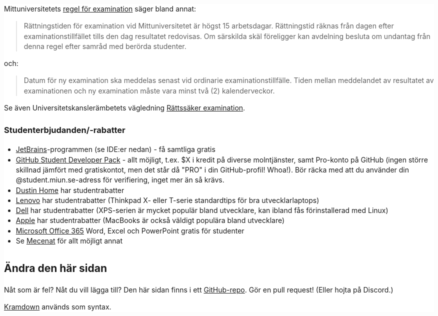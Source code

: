 Mittuniversitetets [regel för examination](https://medarbetarportalen.miun.se/globalassets/styrdokument/3.-utbildning-pa-grund-och-avancerad-niva/utbilda/bilaga-till-miun-2016-1998-regel-for-examination.pdf) säger bland annat:

> Rättningstiden för examination vid Mittuniversitetet är högst 15 arbetsdagar. Rättningstid räknas från dagen efter examinationstillfället tills den dag resultatet redovisas. Om särskilda skäl föreligger kan avdelning besluta om undantag från denna regel efter samråd med berörda studenter.

och:

> Datum för ny examination ska meddelas senast vid ordinarie examinationstillfälle. Tiden mellan meddelandet av resultatet av examinationen och ny examination måste vara minst två (2) kalenderveckor.

Se även Universitetskanslerämbetets vägledning [Rättssäker examination](https://www.uka.se/publikationer--beslut/publikationer--beslut/vagledningar/vagledningar/2017-07-06-rattssaker-examination.html).

### Studenterbjudanden/-rabatter

* [JetBrains](https://www.jetbrains.com/student/)-programmen (se IDE:er nedan) - få samtliga gratis
* [GitHub Student Developer Pack](https://education.github.com/pack) - allt möjligt, t.ex. $X i kredit på diverse molntjänster, samt Pro-konto på GitHub (ingen större skillnad jämfört med gratiskontot, men det står då "PRO" i din GitHub-profil! Whoa!). Bör räcka med att du använder din @student.miun.se-adress för verifiering, inget mer än så krävs.
* [Dustin Home](https://www.dustinhome.se/student) har studentrabatter
* [Lenovo](https://www.lenovo.com/se/sv/studentrabatt/) har studentrabatter (Thinkpad X- eller T-serie standardtips för bra utvecklarlaptops)
* [Dell](https://www.dell.com/sv-se/shop/dell-advantage/cp/students) har studentrabatter (XPS-serien är mycket populär bland utvecklare, kan ibland fås förinstallerad med Linux)
* [Apple](https://mecenat.com/se/apple) har studentrabatter (MacBooks är också väldigt populära bland utvecklare)
* [Microsoft Office 365](https://www.microsoft.com/en-us/education/products/office) Word, Excel och PowerPoint gratis för studenter
* Se [Mecenat](https://mecenat.com/se) för allt möjligt annat

## Ändra den här sidan

Nåt som är fel? Nåt du vill lägga till? Den här sidan finns i ett [GitHub-repo](https://github.com/andersju/programvaruteknik). Gör en pull request! (Eller hojta på Discord.)

[Kramdown](https://kramdown.gettalong.org/syntax.html) används som syntax.
